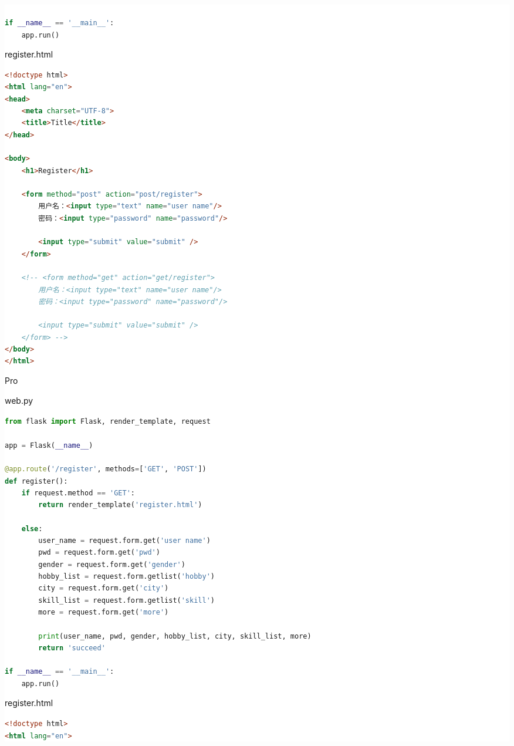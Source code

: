```python

if __name__ == '__main__':
    app.run()
```
register.html
```html
<!doctype html>
<html lang="en">
<head>
    <meta charset="UTF-8">
    <title>Title</title>
</head>

<body>
	<h1>Register</h1>

    <form method="post" action="post/register">
        用户名：<input type="text" name="user name"/>
        密码：<input type="password" name="password"/>

        <input type="submit" value="submit" />
    </form>

    <!-- <form method="get" action="get/register">
        用户名：<input type="text" name="user name"/>
        密码：<input type="password" name="password"/>

        <input type="submit" value="submit" />
    </form> -->
</body>
</html>
```
Pro

web.py
```python
from flask import Flask, render_template, request

app = Flask(__name__)

@app.route('/register', methods=['GET', 'POST'])
def register():
    if request.method == 'GET':
        return render_template('register.html')

    else:
        user_name = request.form.get('user name')
        pwd = request.form.get('pwd')
        gender = request.form.get('gender')
        hobby_list = request.form.getlist('hobby')
        city = request.form.get('city')
        skill_list = request.form.getlist('skill')
        more = request.form.get('more')

        print(user_name, pwd, gender, hobby_list, city, skill_list, more)
        return 'succeed'

if __name__ == '__main__':
    app.run()
```
register.html
```html
<!doctype html>
<html lang="en">
```